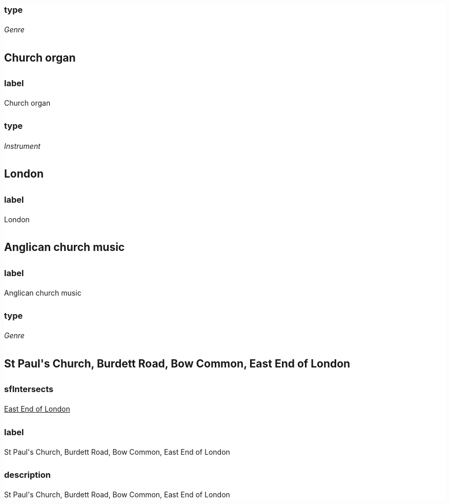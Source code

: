 ### type


*Genre*

## Church organ

### label


Church organ

### type


*Instrument*

## London

### label


London

## Anglican church music

### label


Anglican church music

### type


*Genre*

## St Paul's Church, Burdett Road, Bow Common, East End of London

### sfIntersects


[East End of London](#East-End-of-London)

### label


St Paul's Church, Burdett Road, Bow Common, East End of London

### description


St Paul's Church, Burdett Road, Bow Common, East End of London

